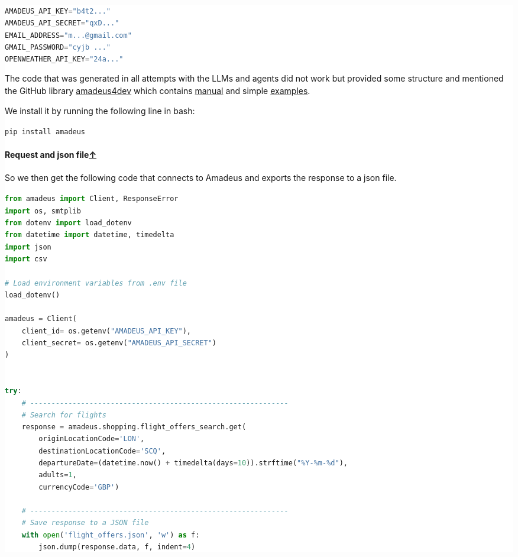 ```python
AMADEUS_API_KEY="b4t2..."
AMADEUS_API_SECRET="qxD..."
EMAIL_ADDRESS="m...@gmail.com"
GMAIL_PASSWORD="cyjb ..."
OPENWEATHER_API_KEY="24a..."
```

The code that was generated in all attempts with the LLMs and agents did not work but provided some structure and mentioned the GitHub library [amadeus4dev](https://github.com/amadeus4dev/amadeus-python/tree/master) which contains [manual](https://github.com/amadeus4dev/amadeus-python/tree/master) and simple [examples](https://github.com/amadeus4dev/amadeus-code-examples). 

We install it by running the following line in bash:
```python
pip install amadeus
```
#### Request and json file<a href="#top" class="back-to-top-link" aria-label="Back to Top">↑</a>
So we then get the following code that connects to Amadeus and exports the response to a json file. 

 
```python
from amadeus import Client, ResponseError
import os, smtplib
from dotenv import load_dotenv
from datetime import datetime, timedelta
import json
import csv

# Load environment variables from .env file
load_dotenv()

amadeus = Client(
    client_id= os.getenv("AMADEUS_API_KEY"),
    client_secret= os.getenv("AMADEUS_API_SECRET")    
)


try:
    # -------------------------------------------------------------
    # Search for flights
    response = amadeus.shopping.flight_offers_search.get(
        originLocationCode='LON',
        destinationLocationCode='SCQ',
        departureDate=(datetime.now() + timedelta(days=10)).strftime("%Y-%m-%d"),
        adults=1,
        currencyCode='GBP')
    
    # -------------------------------------------------------------
    # Save response to a JSON file
    with open('flight_offers.json', 'w') as f:
        json.dump(response.data, f, indent=4)
```
